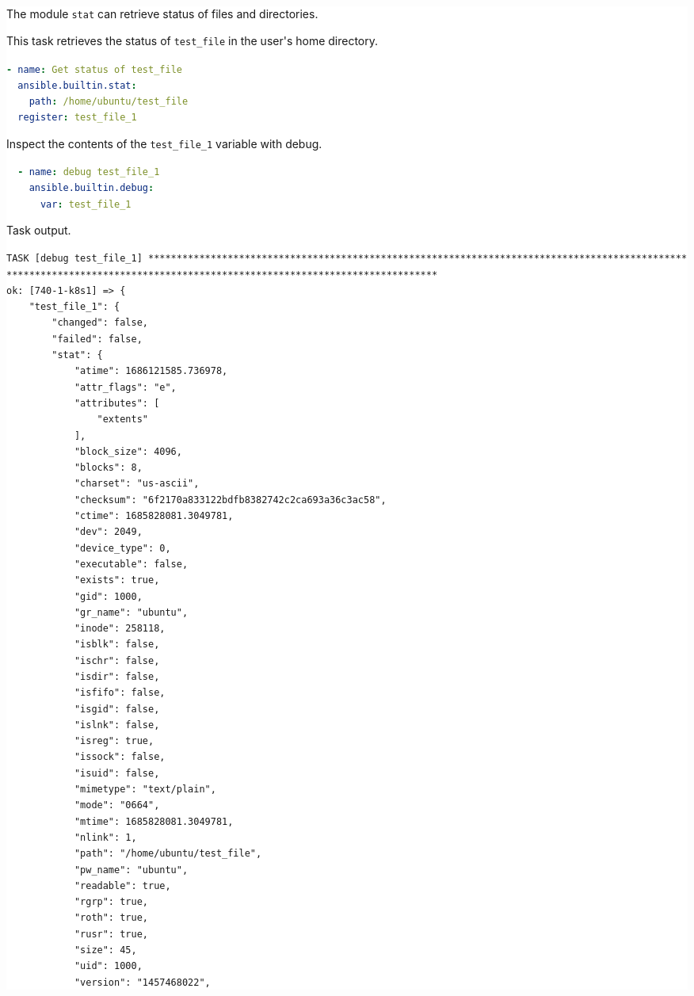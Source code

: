 The module `stat` can retrieve status of files and directories.

This task retrieves the status of `test_file` in the user's home directory.

```yaml
- name: Get status of test_file
  ansible.builtin.stat:
    path: /home/ubuntu/test_file
  register: test_file_1
```

Inspect the contents of the `test_file_1` variable with debug.

```yaml
  - name: debug test_file_1
    ansible.builtin.debug:
      var: test_file_1
```

Task output.
```shell
TASK [debug test_file_1] ***************************************************************************************************************************************************************************
ok: [740-1-k8s1] => {
    "test_file_1": {
        "changed": false,
        "failed": false,
        "stat": {
            "atime": 1686121585.736978,
            "attr_flags": "e",
            "attributes": [
                "extents"
            ],
            "block_size": 4096,
            "blocks": 8,
            "charset": "us-ascii",
            "checksum": "6f2170a833122bdfb8382742c2ca693a36c3ac58",
            "ctime": 1685828081.3049781,
            "dev": 2049,
            "device_type": 0,
            "executable": false,
            "exists": true,
            "gid": 1000,
            "gr_name": "ubuntu",
            "inode": 258118,
            "isblk": false,
            "ischr": false,
            "isdir": false,
            "isfifo": false,
            "isgid": false,
            "islnk": false,
            "isreg": true,
            "issock": false,
            "isuid": false,
            "mimetype": "text/plain",
            "mode": "0664",
            "mtime": 1685828081.3049781,
            "nlink": 1,
            "path": "/home/ubuntu/test_file",
            "pw_name": "ubuntu",
            "readable": true,
            "rgrp": true,
            "roth": true,
            "rusr": true,
            "size": 45,
            "uid": 1000,
            "version": "1457468022",
```

[ansible_assert]: https://github.com/cloudqubes/ansible_assert
[stat-docs]: https://docs.ansible.com/ansible/latest/collections/ansible/builtin/stat_module.html